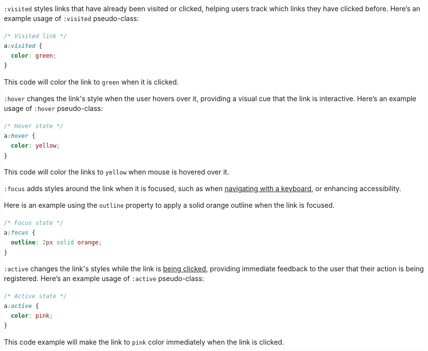 <code>:visited</code> styles links that have already been visited or clicked, helping users track which links they have clicked before. Here’s an example usage of <code>:visited</code> pseudo-class:


```css
/* Visited link */
a:visited {
  color: green;
}
```

This code will color the link to <code>green</code> when it is clicked.

<code>:hover</code> changes the link's style when the user hovers over it, providing a visual cue that the link is interactive. Here’s an example usage of <code>:hover</code> pseudo-class:


```css
/* Hover state */
a:hover {
  color: yellow;
}
```

This code will color the links to <code>yellow</code> when mouse is hovered over it.

<code>:focus</code> adds styles around the link when it is focused, such as when <u>navigating with a keyboard</u>, or enhancing accessibility.

Here is an example using the <code>outline</code> property to apply a solid orange outline when the link is focused.


```css
/* Focus state */
a:focus {
  outline: 2px solid orange;
}
```

<code>:active</code> changes the link's styles while the link is <u>being clicked</u>, providing immediate feedback to the user that their action is being registered. Here’s an example usage of <code>:active</code> pseudo-class:


```css
/* Active state */
a:active {
  color: pink;
}
```

This code example will make the link to <code>pink</code> color immediately when the link is clicked.


